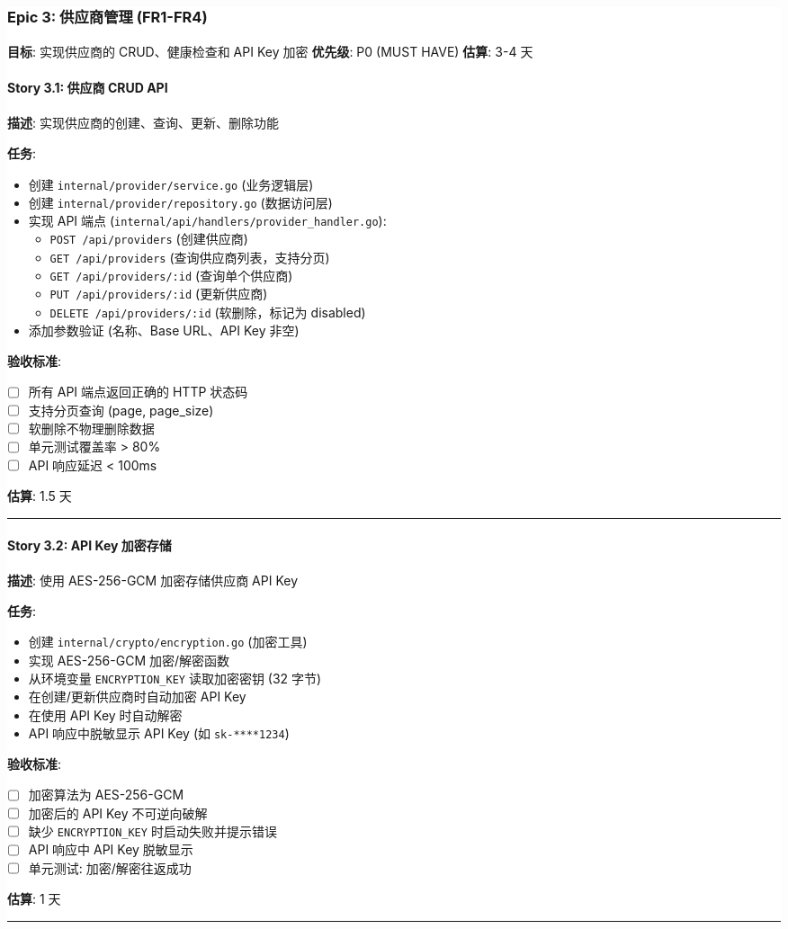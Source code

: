 
### Epic 3: 供应商管理 (FR1-FR4)

**目标**: 实现供应商的 CRUD、健康检查和 API Key 加密
**优先级**: P0 (MUST HAVE)
**估算**: 3-4 天

#### Story 3.1: 供应商 CRUD API

**描述**: 实现供应商的创建、查询、更新、删除功能

**任务**:
- 创建 `internal/provider/service.go` (业务逻辑层)
- 创建 `internal/provider/repository.go` (数据访问层)
- 实现 API 端点 (`internal/api/handlers/provider_handler.go`):
  - `POST /api/providers` (创建供应商)
  - `GET /api/providers` (查询供应商列表，支持分页)
  - `GET /api/providers/:id` (查询单个供应商)
  - `PUT /api/providers/:id` (更新供应商)
  - `DELETE /api/providers/:id` (软删除，标记为 disabled)
- 添加参数验证 (名称、Base URL、API Key 非空)

**验收标准**:
- [ ] 所有 API 端点返回正确的 HTTP 状态码
- [ ] 支持分页查询 (page, page_size)
- [ ] 软删除不物理删除数据
- [ ] 单元测试覆盖率 > 80%
- [ ] API 响应延迟 < 100ms

**估算**: 1.5 天

---

#### Story 3.2: API Key 加密存储

**描述**: 使用 AES-256-GCM 加密存储供应商 API Key

**任务**:
- 创建 `internal/crypto/encryption.go` (加密工具)
- 实现 AES-256-GCM 加密/解密函数
- 从环境变量 `ENCRYPTION_KEY` 读取加密密钥 (32 字节)
- 在创建/更新供应商时自动加密 API Key
- 在使用 API Key 时自动解密
- API 响应中脱敏显示 API Key (如 `sk-****1234`)

**验收标准**:
- [ ] 加密算法为 AES-256-GCM
- [ ] 加密后的 API Key 不可逆向破解
- [ ] 缺少 `ENCRYPTION_KEY` 时启动失败并提示错误
- [ ] API 响应中 API Key 脱敏显示
- [ ] 单元测试: 加密/解密往返成功

**估算**: 1 天

---
